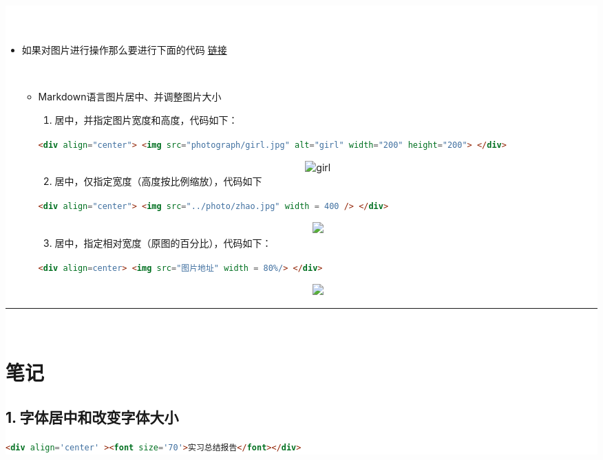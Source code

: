  <br>
 <br>

 - 如果对图片进行操作那么要进行下面的代码 [链接](https://zhuanlan.zhihu.com/p/80665637#:~:text=Markdown%E8%AF%AD%E8%A8%80%E5%9B%BE%E7%89%87%E5%B1%85%E4%B8%AD%E3%80%81%E5%B9%B6%E8%B0%83%E6%95%B4%E5%9B%BE%E7%89%87%E5%A4%A7%E5%B0%8F%201%20%E5%B1%85%E4%B8%AD%20%EF%BC%8C%E5%B9%B6%E6%8C%87%E5%AE%9A%E5%9B%BE%E7%89%87%20%E5%AE%BD%E5%BA%A6%E5%92%8C%E9%AB%98%E5%BA%A6%20%EF%BC%8C%E4%BB%A3%E7%A0%81%E5%A6%82%E4%B8%8B%EF%BC%9A%20html%20%3Cdiv,%3Cdiv%20align%3Dcenter%3E%20%3Cimg%20src%3D%22%E5%9B%BE%E7%89%87%E5%9C%B0%E5%9D%80%22%20width%20%3D%2080%25%2F%3E%20%3C%2Fdiv%3E)

    &nbsp;



    - Markdown语言图片居中、并调整图片大小

        1. 居中，并指定图片宽度和高度，代码如下：
  
         ```md
         <div align="center"> <img src="photograph/girl.jpg" alt="girl" width="200" height="200"> </div>
         ```

         <div align="center"> <img src="../photo/Zhaojm.jpg" alt="girl" width="200" height="200"> </div>

        2. 居中，仅指定宽度（高度按比例缩放），代码如下  
         ```md
         <div align="center"> <img src="../photo/zhao.jpg" width = 400 /> </div>
         ``` 

         <div align="center"> <img src="../photo/Zhaojm.jpg" width = 400 /> </div>
        
        3. 居中，指定相对宽度（原图的百分比），代码如下：

         ```md
         <div align=center> <img src="图片地址" width = 80%/> </div>
         ```

         <div align=center> <img src="../photo/Zhaojm.jpg" width = 40%/> </div>






***

&nbsp;


# 笔记

## 1. 字体居中和改变字体大小

```md
<div align='center' ><font size='70'>实习总结报告</font></div>
```  
